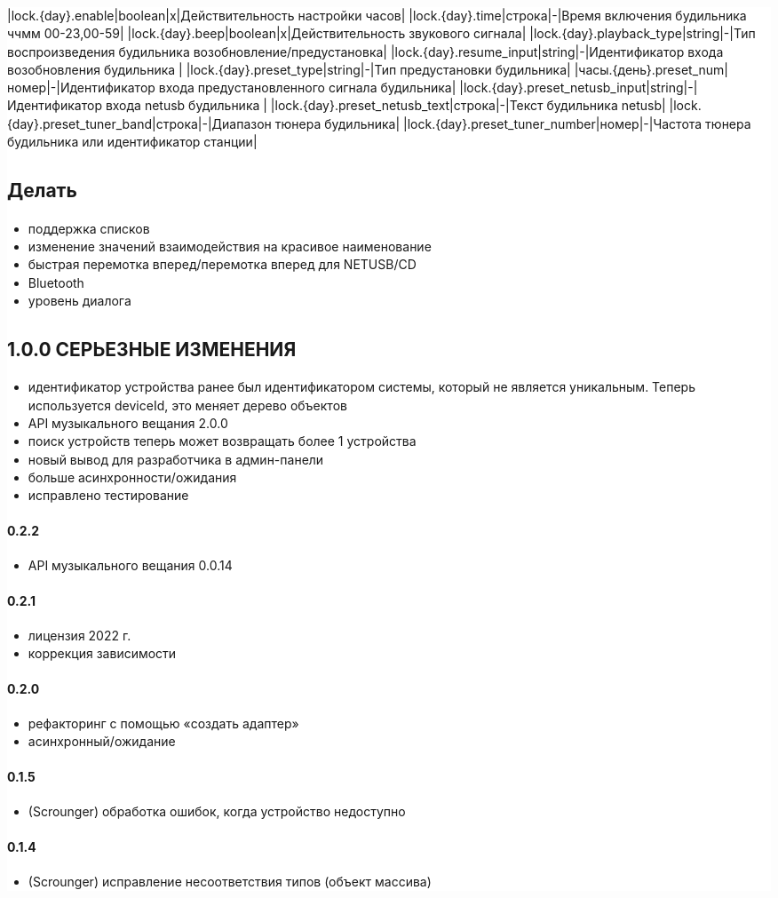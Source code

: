 |lock.{day}.enable|boolean|x|Действительность настройки часов|
|lock.{day}.time|строка|-|Время включения будильника ччмм 00-23,00-59|
|lock.{day}.beep|boolean|x|Действительность звукового сигнала|
|lock.{day}.playback_type|string|-|Тип воспроизведения будильника возобновление/предустановка|
|lock.{day}.resume_input|string|-|Идентификатор входа возобновления будильника |
|lock.{day}.preset_type|string|-|Тип предустановки будильника|
|часы.{день}.preset_num|номер|-|Идентификатор входа предустановленного сигнала будильника|
|lock.{day}.preset_netusb_input|string|-|Идентификатор входа netusb будильника |
|lock.{day}.preset_netusb_text|строка|-|Текст будильника netusb|
|lock.{day}.preset_tuner_band|строка|-|Диапазон тюнера будильника|
|lock.{day}.preset_tuner_number|номер|-|Частота тюнера будильника или идентификатор станции|

## Делать
* поддержка списков
* изменение значений взаимодействия на красивое наименование
* быстрая перемотка вперед/перемотка вперед для NETUSB/CD
* Bluetooth
* уровень диалога

## 1.0.0 СЕРЬЕЗНЫЕ ИЗМЕНЕНИЯ
* идентификатор устройства ранее был идентификатором системы, который не является уникальным. Теперь используется deviceId, это меняет дерево объектов
* API музыкального вещания 2.0.0
* поиск устройств теперь может возвращать более 1 устройства
* новый вывод для разработчика в админ-панели
* больше асинхронности/ожидания
* исправлено тестирование

#### 0.2.2
* API музыкального вещания 0.0.14

#### 0.2.1
* лицензия 2022 г.
* коррекция зависимости

#### 0.2.0
* рефакторинг с помощью «создать адаптер»
* асинхронный/ожидание

#### 0.1.5
* (Scrounger) обработка ошибок, когда устройство недоступно

#### 0.1.4
* (Scrounger) исправление несоответствия типов (объект массива)
